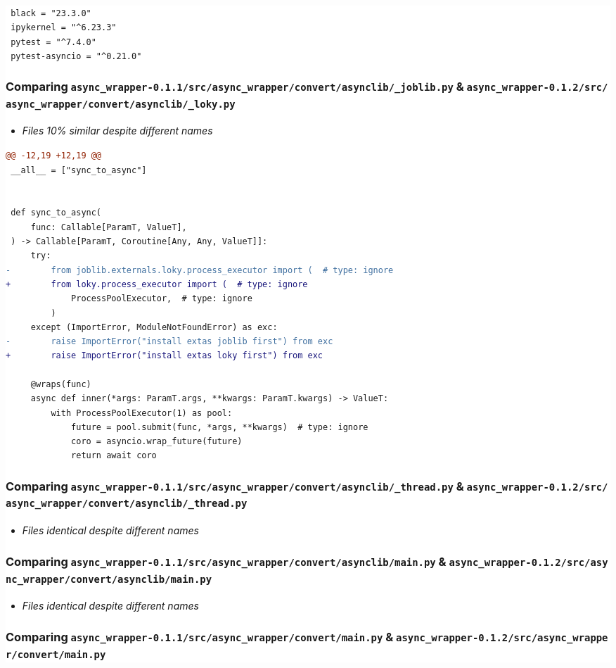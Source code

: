 ```diff
 black = "23.3.0"
 ipykernel = "^6.23.3"
 pytest = "^7.4.0"
 pytest-asyncio = "^0.21.0"
```

### Comparing `async_wrapper-0.1.1/src/async_wrapper/convert/asynclib/_joblib.py` & `async_wrapper-0.1.2/src/async_wrapper/convert/asynclib/_loky.py`

 * *Files 10% similar despite different names*

```diff
@@ -12,19 +12,19 @@
 __all__ = ["sync_to_async"]
 
 
 def sync_to_async(
     func: Callable[ParamT, ValueT],
 ) -> Callable[ParamT, Coroutine[Any, Any, ValueT]]:
     try:
-        from joblib.externals.loky.process_executor import (  # type: ignore
+        from loky.process_executor import (  # type: ignore
             ProcessPoolExecutor,  # type: ignore
         )
     except (ImportError, ModuleNotFoundError) as exc:
-        raise ImportError("install extas joblib first") from exc
+        raise ImportError("install extas loky first") from exc
 
     @wraps(func)
     async def inner(*args: ParamT.args, **kwargs: ParamT.kwargs) -> ValueT:
         with ProcessPoolExecutor(1) as pool:
             future = pool.submit(func, *args, **kwargs)  # type: ignore
             coro = asyncio.wrap_future(future)
             return await coro
```

### Comparing `async_wrapper-0.1.1/src/async_wrapper/convert/asynclib/_thread.py` & `async_wrapper-0.1.2/src/async_wrapper/convert/asynclib/_thread.py`

 * *Files identical despite different names*

### Comparing `async_wrapper-0.1.1/src/async_wrapper/convert/asynclib/main.py` & `async_wrapper-0.1.2/src/async_wrapper/convert/asynclib/main.py`

 * *Files identical despite different names*

### Comparing `async_wrapper-0.1.1/src/async_wrapper/convert/main.py` & `async_wrapper-0.1.2/src/async_wrapper/convert/main.py`
